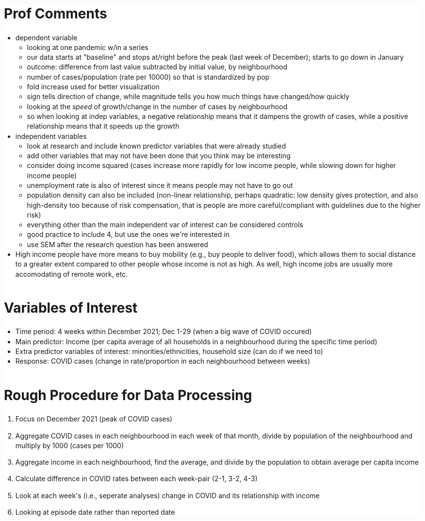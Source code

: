 # Prof Comments
- dependent variable
    - looking at one pandemic w/in a series
    - our data starts at "baseline" and stops at/right before the peak (last week of December); starts to go down in January 
    - outcome: difference from last value subtracted by initial value, by neighbourhood
    - number of cases/population (rate per 10000) so that is standardized by pop
    - fold increase used for better visualization
    - sign tells direction of change, while magnitude tells you how much things have changed/how quickly
    - looking at the *speed* of growth/change in the number of cases by neighbourhood
    - so when looking at indep variables, a negative relationship means that it dampens the growth of cases, while a positive relationship means that it speeds up the growth
- independent variables
    - look at research and include known predictor variables that were already studied
    - add other variables that may not have been done that you think may be interesting
    - consider doing income squared (cases increase more rapidly for low income people, while slowing down for higher income people)
    - unemployment rate is also of interest since it means people may not have to go out
    - population density can also be included (non-linear relationship, perhaps quadratic: low density gives protection, and also high-density too because of risk compensation, that is people are more careful/compliant with guidelines due to the higher risk)
    - everything other than the main independent var of interest can be considered controls
    - good practice to include 4, but use the ones we're interested in
    - use SEM after the research question has been answered
- High income people have more means to buy mobility (e.g., buy people to deliver food), which allows them to social distance to a greater extent compared to other people whose income is not as high. As well, high income jobs are usually more accomodating of remote work, etc.

# Variables of Interest
- Time period: 4 weeks within December 2021; Dec 1-29 (when a big wave of COVID occured)
- Main predictor: Income (per capita average of all households in a neighbourhood during the specific time period)
- Extra predictor variables of interest: minorities/ethnicities, household size (can do if we need to)
- Response: COVID cases (change in rate/proportion in each neighbourhood between weeks)

# Rough Procedure for Data Processing
1. Focus on December 2021 (peak of COVID cases)

2. Aggregate COVID cases in each neighbourhood in each week of that month, divide by population of the neighbourhood and multiply by 1000 (cases per 1000)

3. Aggregate income in each neighbourhood, find the average, and divide by the population to obtain average per capita income

4. Calculate difference in COVID rates between each week-pair (2-1, 3-2, 4-3)

5. Look at each week's (i.e., seperate analyses) change in COVID and its relationship with income
7. Looking at episode date rather than reported date 
